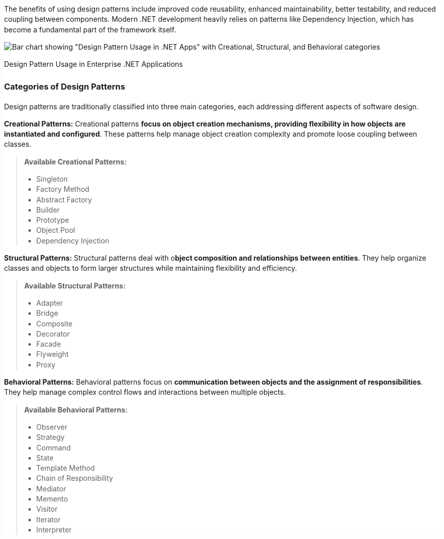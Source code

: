 The benefits of using design patterns include improved code reusability, enhanced maintainability, better testability, and reduced coupling between components. Modern .NET development heavily relies on patterns like Dependency Injection, which has become a fundamental part of the framework itself.

![Bar chart showing "Design Pattern Usage in .NET Apps" with Creational, Structural, and Behavioral categories](https://miro.medium.com/v2/resize:fit:700/0*E8415x6noQB4iHek.jpg)

Design Pattern Usage in Enterprise .NET Applications

### Categories of Design Patterns

Design patterns are traditionally classified into three main categories, each addressing different aspects of software design.

**Creational Patterns:**
Creational patterns **focus on object creation mechanisms, providing flexibility in how objects are instantiated and configured**. These patterns help manage object creation complexity and promote loose coupling between classes.

> **Available Creational Patterns:**
> - Singleton
> - Factory Method
> - Abstract Factory
> - Builder
> - Prototype
> - Object Pool
> - Dependency Injection

**Structural Patterns:**
Structural patterns deal with o**bject composition and relationships between entities**. They help organize classes and objects to form larger structures while maintaining flexibility and efficiency.

> **Available Structural Patterns:**
> - Adapter
> - Bridge
> - Composite
> - Decorator
> - Facade
> - Flyweight
> - Proxy

**Behavioral Patterns:**
Behavioral patterns focus on **communication between objects and the assignment of responsibilities**. They help manage complex control flows and interactions between multiple objects.

> **Available Behavioral Patterns:**
> - Observer
> - Strategy
> - Command
> - State
> - Template Method
> - Chain of Responsibility
> - Mediator
> - Memento
> - Visitor
> - Iterator
> - Interpreter
